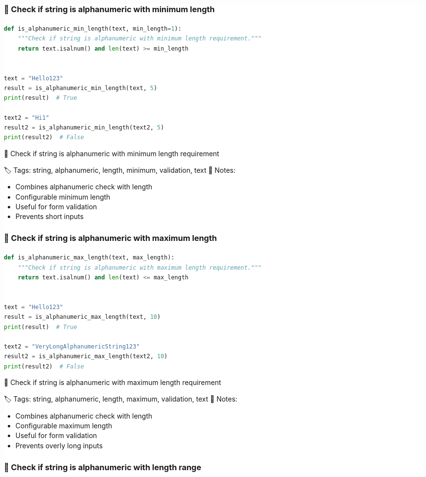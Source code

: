 ### 🧩 Check if string is alphanumeric with minimum length

```python
def is_alphanumeric_min_length(text, min_length=1):
    """Check if string is alphanumeric with minimum length requirement."""
    return text.isalnum() and len(text) >= min_length


text = "Hello123"
result = is_alphanumeric_min_length(text, 5)
print(result)  # True

text2 = "Hi1"
result2 = is_alphanumeric_min_length(text2, 5)
print(result2)  # False
```

📂 Check if string is alphanumeric with minimum length requirement

🏷️ Tags: string, alphanumeric, length, minimum, validation, text
📝 Notes:
- Combines alphanumeric check with length
- Configurable minimum length
- Useful for form validation
- Prevents short inputs

### 🧩 Check if string is alphanumeric with maximum length

```python
def is_alphanumeric_max_length(text, max_length):
    """Check if string is alphanumeric with maximum length requirement."""
    return text.isalnum() and len(text) <= max_length


text = "Hello123"
result = is_alphanumeric_max_length(text, 10)
print(result)  # True

text2 = "VeryLongAlphanumericString123"
result2 = is_alphanumeric_max_length(text2, 10)
print(result2)  # False
```

📂 Check if string is alphanumeric with maximum length requirement

🏷️ Tags: string, alphanumeric, length, maximum, validation, text
📝 Notes:
- Combines alphanumeric check with length
- Configurable maximum length
- Useful for form validation
- Prevents overly long inputs

### 🧩 Check if string is alphanumeric with length range
